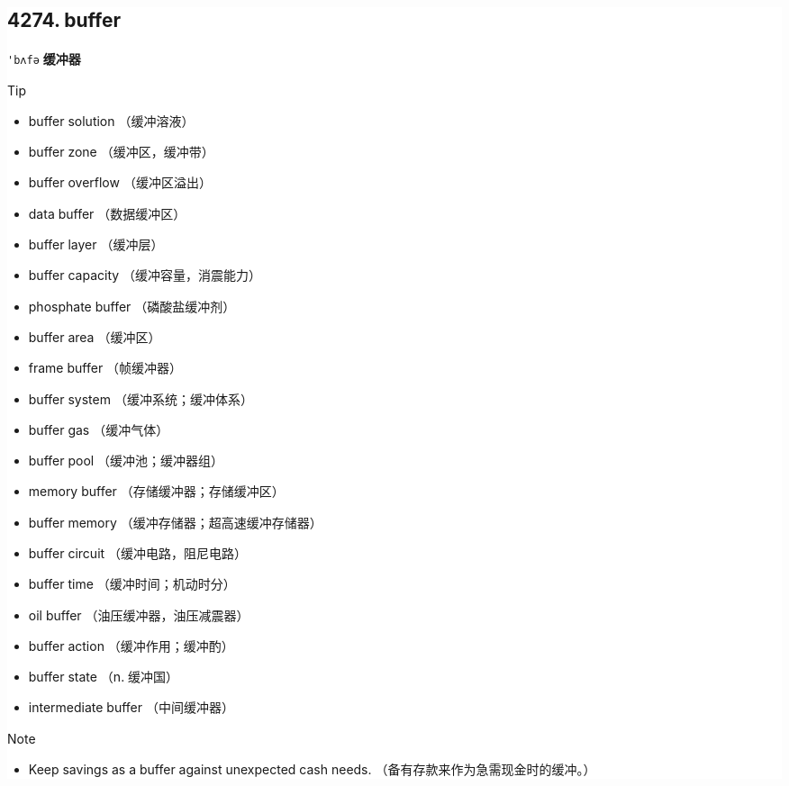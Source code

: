 ## 4274. buffer

`'bʌfə`  **缓冲器**

> [!TIP]
>
> - buffer solution （缓冲溶液）
>
> - buffer zone （缓冲区，缓冲带）
>
> - buffer overflow （缓冲区溢出）
>
> - data buffer （数据缓冲区）
>
> - buffer layer （缓冲层）
>
> - buffer capacity （缓冲容量，消震能力）
>
> - phosphate buffer （磷酸盐缓冲剂）
>
> - buffer area （缓冲区）
>
> - frame buffer （帧缓冲器）
>
> - buffer system （缓冲系统；缓冲体系）
>
> - buffer gas （缓冲气体）
>
> - buffer pool （缓冲池；缓冲器组）
>
> - memory buffer （存储缓冲器；存储缓冲区）
>
> - buffer memory （缓冲存储器；超高速缓冲存储器）
>
> - buffer circuit （缓冲电路，阻尼电路）
>
> - buffer time （缓冲时间；机动时分）
>
> - oil buffer （油压缓冲器，油压减震器）
>
> - buffer action （缓冲作用；缓冲酌）
>
> - buffer state （n. 缓冲国）
>
> - intermediate buffer （中间缓冲器）
>

> [!NOTE]
>
> - Keep savings as a buffer against unexpected cash needs. （备有存款来作为急需现金时的缓冲。）
>
